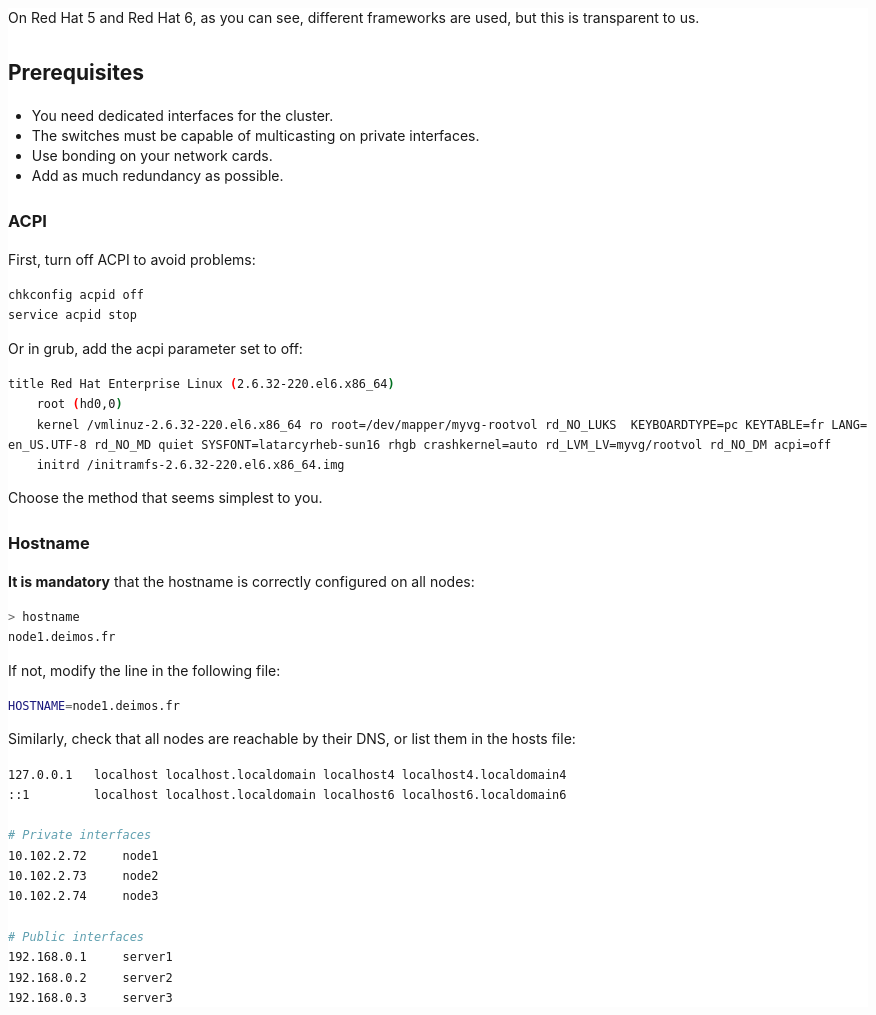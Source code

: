 On Red Hat 5 and Red Hat 6, as you can see, different frameworks are used, but this is transparent to us.

## Prerequisites

- You need dedicated interfaces for the cluster.
- The switches must be capable of multicasting on private interfaces.
- Use bonding on your network cards.
- Add as much redundancy as possible.

### ACPI

First, turn off ACPI to avoid problems:

```bash
chkconfig acpid off
service acpid stop
```

Or in grub, add the acpi parameter set to off:

```bash {linenos=table,hl_lines=[3]}
title Red Hat Enterprise Linux (2.6.32-220.el6.x86_64)
	root (hd0,0)
	kernel /vmlinuz-2.6.32-220.el6.x86_64 ro root=/dev/mapper/myvg-rootvol rd_NO_LUKS  KEYBOARDTYPE=pc KEYTABLE=fr LANG=en_US.UTF-8 rd_NO_MD quiet SYSFONT=latarcyrheb-sun16 rhgb crashkernel=auto rd_LVM_LV=myvg/rootvol rd_NO_DM acpi=off
	initrd /initramfs-2.6.32-220.el6.x86_64.img
```

Choose the method that seems simplest to you.

### Hostname

**It is mandatory** that the hostname is correctly configured on all nodes:

```bash
> hostname
node1.deimos.fr
```

If not, modify the line in the following file:

```bash
HOSTNAME=node1.deimos.fr
```

Similarly, check that all nodes are reachable by their DNS, or list them in the hosts file:

```bash
127.0.0.1   localhost localhost.localdomain localhost4 localhost4.localdomain4
::1         localhost localhost.localdomain localhost6 localhost6.localdomain6

# Private interfaces
10.102.2.72     node1
10.102.2.73     node2
10.102.2.74     node3

# Public interfaces
192.168.0.1     server1
192.168.0.2     server2
192.168.0.3     server3
```
